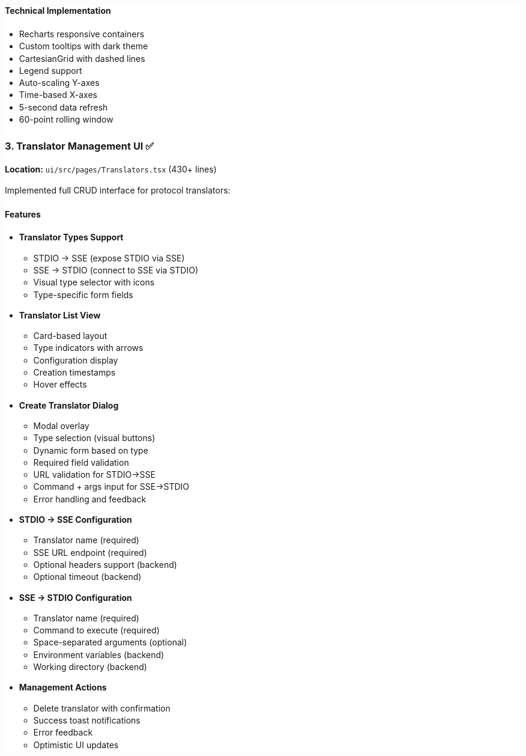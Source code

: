 #### Technical Implementation
- Recharts responsive containers
- Custom tooltips with dark theme
- CartesianGrid with dashed lines
- Legend support
- Auto-scaling Y-axes
- Time-based X-axes
- 5-second data refresh
- 60-point rolling window

### 3. Translator Management UI ✅

**Location:** `ui/src/pages/Translators.tsx` (430+ lines)

Implemented full CRUD interface for protocol translators:

#### Features
- **Translator Types Support**
  - STDIO → SSE (expose STDIO via SSE)
  - SSE → STDIO (connect to SSE via STDIO)
  - Visual type selector with icons
  - Type-specific form fields

- **Translator List View**
  - Card-based layout
  - Type indicators with arrows
  - Configuration display
  - Creation timestamps
  - Hover effects

- **Create Translator Dialog**
  - Modal overlay
  - Type selection (visual buttons)
  - Dynamic form based on type
  - Required field validation
  - URL validation for STDIO→SSE
  - Command + args input for SSE→STDIO
  - Error handling and feedback

- **STDIO → SSE Configuration**
  - Translator name (required)
  - SSE URL endpoint (required)
  - Optional headers support (backend)
  - Optional timeout (backend)

- **SSE → STDIO Configuration**
  - Translator name (required)
  - Command to execute (required)
  - Space-separated arguments (optional)
  - Environment variables (backend)
  - Working directory (backend)

- **Management Actions**
  - Delete translator with confirmation
  - Success toast notifications
  - Error feedback
  - Optimistic UI updates
